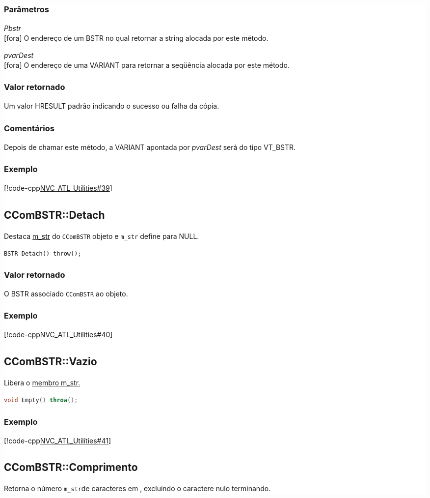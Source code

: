 ### <a name="parameters"></a>Parâmetros

*Pbstr*<br/>
[fora] O endereço de um BSTR no qual retornar a string alocada por este método.

*pvarDest*<br/>
[fora] O endereço de uma VARIANT para retornar a seqüência alocada por este método.

### <a name="return-value"></a>Valor retornado

Um valor HRESULT padrão indicando o sucesso ou falha da cópia.

### <a name="remarks"></a>Comentários

Depois de chamar este método, a VARIANT apontada por *pvarDest* será do tipo VT_BSTR.

### <a name="example"></a>Exemplo

[!code-cpp[NVC_ATL_Utilities#39](../../atl/codesnippet/cpp/ccombstr-class_8.cpp)]

## <a name="ccombstrdetach"></a><a name="detach"></a>CComBSTR::Detach

Destaca [m_str](#m_str) do `CComBSTR` objeto e `m_str` define para NULL.

```
BSTR Detach() throw();
```

### <a name="return-value"></a>Valor retornado

O BSTR associado `CComBSTR` ao objeto.

### <a name="example"></a>Exemplo

[!code-cpp[NVC_ATL_Utilities#40](../../atl/codesnippet/cpp/ccombstr-class_9.cpp)]

## <a name="ccombstrempty"></a><a name="empty"></a>CComBSTR::Vazio

Libera o [membro m_str.](#m_str)

```cpp
void Empty() throw();
```

### <a name="example"></a>Exemplo

[!code-cpp[NVC_ATL_Utilities#41](../../atl/codesnippet/cpp/ccombstr-class_10.cpp)]

## <a name="ccombstrlength"></a><a name="length"></a>CComBSTR::Comprimento

Retorna o número `m_str`de caracteres em , excluindo o caractere nulo terminando.
